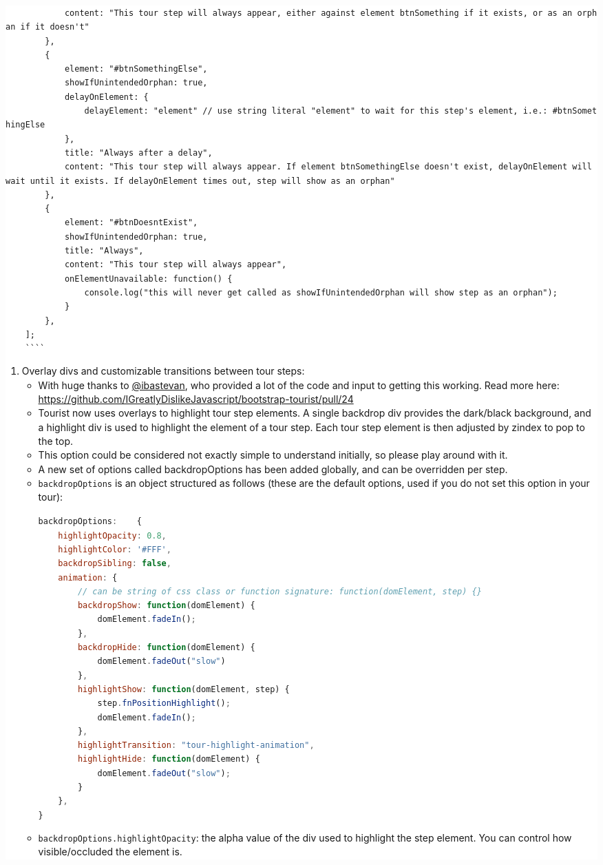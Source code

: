                 content: "This tour step will always appear, either against element btnSomething if it exists, or as an orphan if it doesn't"
            },
            {
                element: "#btnSomethingElse",
                showIfUnintendedOrphan: true,
                delayOnElement: {
                    delayElement: "element" // use string literal "element" to wait for this step's element, i.e.: #btnSomethingElse
                },
                title: "Always after a delay",
                content: "This tour step will always appear. If element btnSomethingElse doesn't exist, delayOnElement will wait until it exists. If delayOnElement times out, step will show as an orphan"
            },
            {
                element: "#btnDoesntExist",
                showIfUnintendedOrphan: true,
                title: "Always",
                content: "This tour step will always appear",
                onElementUnavailable: function() {
                    console.log("this will never get called as showIfUnintendedOrphan will show step as an orphan");
                }
            },
        ];
        ````
1. Overlay divs and customizable transitions between tour steps:
    - With huge thanks to [@ibastevan](https://github.com/ibastevan), who provided a lot of the code and input to getting this working. Read more here: https://github.com/IGreatlyDislikeJavascript/bootstrap-tourist/pull/24
    - Tourist now uses overlays to highlight tour step elements. A single backdrop div provides the dark/black background, and a highlight div is used to highlight the element of a tour step. Each tour step element is then adjusted by zindex to pop to the top.
    - This option could be considered not exactly simple to understand initially, so please play around with it.
    - A new set of options called backdropOptions has been added globally, and can be overridden per step.
    - `backdropOptions` is an object structured as follows (these are the default options, used if you do not set this option in your tour):
        ```js
        backdropOptions:    {
            highlightOpacity: 0.8,
            highlightColor: '#FFF',
			backdropSibling: false,
            animation: {
                // can be string of css class or function signature: function(domElement, step) {}
                backdropShow: function(domElement) {
                    domElement.fadeIn();
                },
                backdropHide: function(domElement) {
                    domElement.fadeOut("slow")
                },
                highlightShow: function(domElement, step) {
                    step.fnPositionHighlight();
                    domElement.fadeIn();
                },
                highlightTransition: "tour-highlight-animation",
                highlightHide: function(domElement) {
                    domElement.fadeOut("slow");
                }
            },
        }
        ```
    - `backdropOptions.highlightOpacity`: the alpha value of the div used to highlight the step element. You can control how visible/occluded the element is.